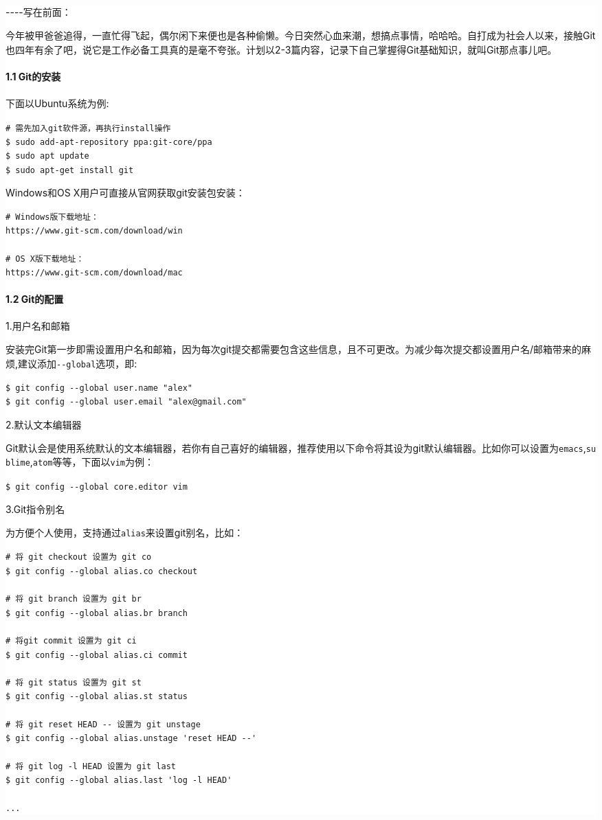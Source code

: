 
----写在前面：

  今年被甲爸爸追得，一直忙得飞起，偶尔闲下来便也是各种偷懒。今日突然心血来潮，想搞点事情，哈哈哈。自打成为社会人以来，接触Git也四年有余了吧，说它是工作必备工具真的是毫不夸张。计划以2-3篇内容，记录下自己掌握得Git基础知识，就叫Git那点事儿吧。

#### 1.1 Git的安装

下面以Ubuntu系统为例:

```Ubuntu
# 需先加入git软件源，再执行install操作
$ sudo add-apt-repository ppa:git-core/ppa
$ sudo apt update
$ sudo apt-get install git
```
Windows和OS X用户可直接从官网获取git安装包安装：
```
# Windows版下载地址：
https://www.git-scm.com/download/win

# OS X版下载地址：
https://www.git-scm.com/download/mac
```

#### 1.2 Git的配置

1.用户名和邮箱

安装完Git第一步即需设置用户名和邮箱，因为每次git提交都需要包含这些信息，且不可更改。为减少每次提交都设置用户名/邮箱带来的麻烦,建议添加`--global`选项，即:

```
$ git config --global user.name "alex"
$ git config --global user.email "alex@gmail.com"
```

2.默认文本编辑器

Git默认会是使用系统默认的文本编辑器，若你有自己喜好的编辑器，推荐使用以下命令将其设为git默认编辑器。比如你可以设置为`emacs`,`sublime`,`atom`等等，下面以`vim`为例：

```
$ git config --global core.editor vim
```

3.Git指令别名

为方便个人使用，支持通过`alias`来设置git别名，比如：

```
# 将 git checkout 设置为 git co
$ git config --global alias.co checkout

# 将 git branch 设置为 git br
$ git config --global alias.br branch

# 将git commit 设置为 git ci
$ git config --global alias.ci commit

# 将 git status 设置为 git st
$ git config --global alias.st status

# 将 git reset HEAD -- 设置为 git unstage
$ git config --global alias.unstage 'reset HEAD --'

# 将 git log -l HEAD 设置为 git last
$ git config --global alias.last 'log -l HEAD'

...
```
